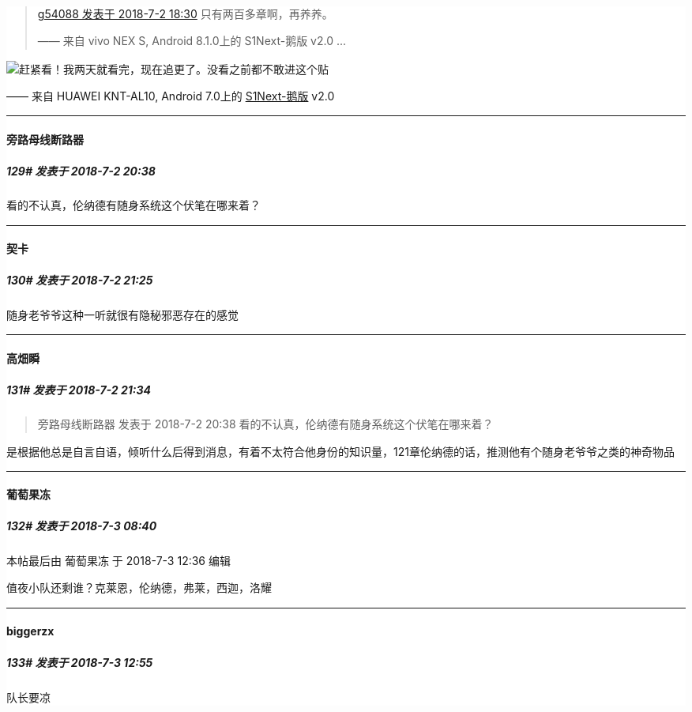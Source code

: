 
<blockquote><a href="httphttps://bbs.saraba1st.com/2b/forum.php?mod=redirect&amp;goto=findpost&amp;pid=40192462&amp;ptid=1595632" target="_blank">g54088 发表于 2018-7-2 18:30</a>
只有两百多章啊，再养养。

—— 来自 vivo NEX S, Android 8.1.0上的 S1Next-鹅版 v2.0 ...</blockquote>
<img src="https://static.saraba1st.com/image/smiley/face2017/012.png" referrerpolicy="no-referrer">赶紧看！我两天就看完，现在追更了。没看之前都不敢进这个贴

—— 来自 HUAWEI KNT-AL10, Android 7.0上的 [S1Next-鹅版](https://github.com/ykrank/S1-Next/releases) v2.0


*****

####  旁路母线断路器  
##### 129#       发表于 2018-7-2 20:38


看的不认真，伦纳德有随身系统这个伏笔在哪来着？


*****

####  契卡  
##### 130#       发表于 2018-7-2 21:25


随身老爷爷这种一听就很有隐秘邪恶存在的感觉


*****

####  高畑瞬  
##### 131#       发表于 2018-7-2 21:34


<blockquote>旁路母线断路器 发表于 2018-7-2 20:38
看的不认真，伦纳德有随身系统这个伏笔在哪来着？</blockquote>
是根据他总是自言自语，倾听什么后得到消息，有着不太符合他身份的知识量，121章伦纳德的话，推测他有个随身老爷爷之类的神奇物品


*****

####  葡萄果冻  
##### 132#       发表于 2018-7-3 08:40


 本帖最后由 葡萄果冻 于 2018-7-3 12:36 编辑 

值夜小队还剩谁？克莱恩，伦纳德，弗莱，西迦，洛耀


*****

####  biggerzx  
##### 133#       发表于 2018-7-3 12:55


队长要凉
